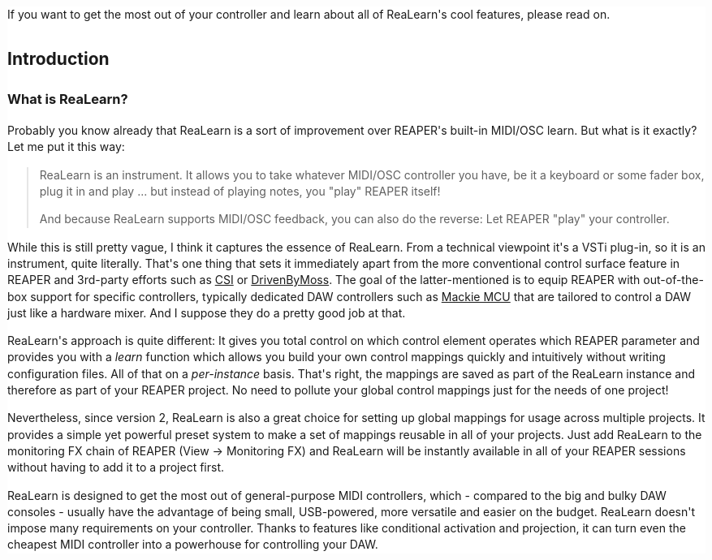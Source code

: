 If you want to get the most out of your controller and learn about all of ReaLearn's cool features, please read on.   

## Introduction

### What is ReaLearn?

Probably you know already that ReaLearn is a sort of improvement over REAPER's built-in MIDI/OSC learn. But what is it
exactly? Let me put it this way:

> ReaLearn is an instrument. It allows you to take whatever MIDI/OSC controller you have, be it a
> keyboard or some fader box, plug it in and play ... but instead of playing notes, you "play"
> REAPER itself!
>
> And because ReaLearn supports MIDI/OSC feedback, you can also do the reverse: Let REAPER "play" your
> controller.

While this is still pretty vague, I think it captures the essence of ReaLearn. From a technical
viewpoint it's a VSTi plug-in, so it is an instrument, quite literally. That's one thing that sets
it immediately apart from the more conventional control surface feature in REAPER and 3rd-party
efforts such as [CSI](https://forum.cockos.com/showthread.php?t=183143) or
[DrivenByMoss](http://www.mossgrabers.de/Software/Reaper/Reaper.html). The goal of the
latter-mentioned is to equip REAPER with out-of-the-box support for specific controllers, typically
dedicated DAW controllers such as
[Mackie MCU](https://upload.wikimedia.org/wikipedia/commons/thumb/e/e5/Mackie_Control_Universal.jpg/1600px-Mackie_Control_Universal.jpg)
that are tailored to control a DAW just like a hardware mixer. And I suppose they do a pretty good
job at that.

ReaLearn's approach is quite different: It gives you total control on which control element operates which REAPER
parameter and provides you with a *learn* function which allows you build your own control mappings quickly
and intuitively without writing configuration files. All of that on a *per-instance* basis. That's right, the mappings
are saved as part of the ReaLearn instance and therefore as part of your REAPER project. No need to pollute your global
control mappings just for the needs of one project!

Nevertheless, since version 2, ReaLearn is also a great choice for setting up global mappings for usage across 
multiple projects. It provides a simple yet powerful preset system to make a set of mappings reusable in all of your
projects. Just add ReaLearn to the monitoring FX chain of REAPER (View → Monitoring FX) and ReaLearn will be instantly
available in all of your REAPER sessions without having to add it to a project first.

ReaLearn is designed to get the most out of general-purpose MIDI controllers, which - compared to the big
and bulky DAW consoles - usually have the advantage of being small, USB-powered, more versatile and easier on the
budget. ReaLearn doesn't impose many requirements on your controller. Thanks to features like conditional
activation and projection, it can turn even the cheapest MIDI controller into a powerhouse for controlling
your DAW.  
